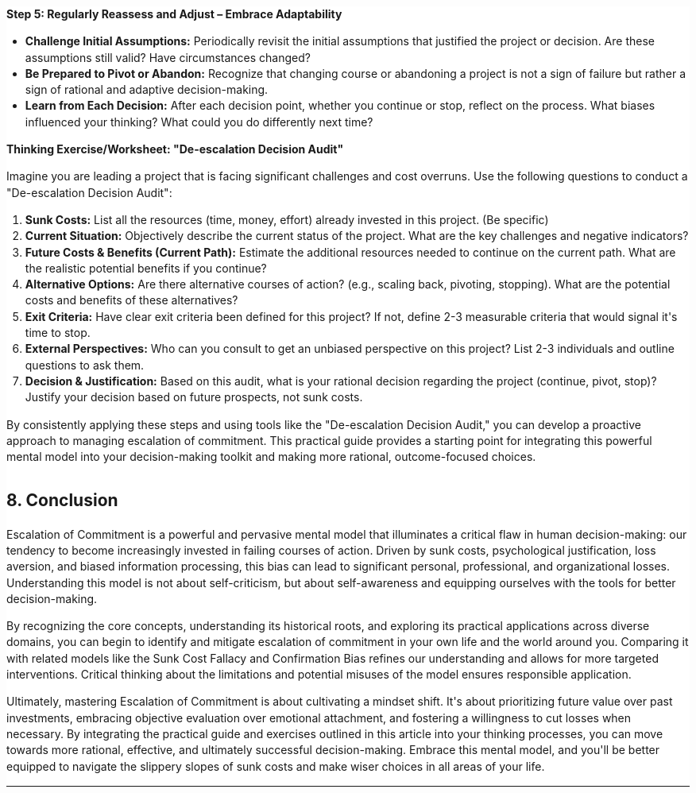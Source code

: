 **Step 5: Regularly Reassess and Adjust – Embrace Adaptability**

* **Challenge Initial Assumptions:**  Periodically revisit the initial assumptions that justified the project or decision. Are these assumptions still valid? Have circumstances changed?
* **Be Prepared to Pivot or Abandon:**  Recognize that changing course or abandoning a project is not a sign of failure but rather a sign of rational and adaptive decision-making.
* **Learn from Each Decision:**  After each decision point, whether you continue or stop, reflect on the process. What biases influenced your thinking? What could you do differently next time?

**Thinking Exercise/Worksheet: "De-escalation Decision Audit"**

Imagine you are leading a project that is facing significant challenges and cost overruns.  Use the following questions to conduct a "De-escalation Decision Audit":

1. **Sunk Costs:** List all the resources (time, money, effort) already invested in this project.  (Be specific)
2. **Current Situation:**  Objectively describe the current status of the project. What are the key challenges and negative indicators?
3. **Future Costs & Benefits (Current Path):**  Estimate the additional resources needed to continue on the current path. What are the realistic potential benefits if you continue?
4. **Alternative Options:**  Are there alternative courses of action? (e.g., scaling back, pivoting, stopping).  What are the potential costs and benefits of these alternatives?
5. **Exit Criteria:**  Have clear exit criteria been defined for this project? If not, define 2-3 measurable criteria that would signal it's time to stop.
6. **External Perspectives:**  Who can you consult to get an unbiased perspective on this project?  List 2-3 individuals and outline questions to ask them.
7. **Decision & Justification:**  Based on this audit, what is your rational decision regarding the project (continue, pivot, stop)?  Justify your decision based on future prospects, not sunk costs.

By consistently applying these steps and using tools like the "De-escalation Decision Audit," you can develop a proactive approach to managing escalation of commitment.  This practical guide provides a starting point for integrating this powerful mental model into your decision-making toolkit and making more rational, outcome-focused choices.

## 8. Conclusion

Escalation of Commitment is a powerful and pervasive mental model that illuminates a critical flaw in human decision-making: our tendency to become increasingly invested in failing courses of action. Driven by sunk costs, psychological justification, loss aversion, and biased information processing, this bias can lead to significant personal, professional, and organizational losses. Understanding this model is not about self-criticism, but about self-awareness and equipping ourselves with the tools for better decision-making.

By recognizing the core concepts, understanding its historical roots, and exploring its practical applications across diverse domains, you can begin to identify and mitigate escalation of commitment in your own life and the world around you. Comparing it with related models like the Sunk Cost Fallacy and Confirmation Bias refines our understanding and allows for more targeted interventions.  Critical thinking about the limitations and potential misuses of the model ensures responsible application.

Ultimately, mastering Escalation of Commitment is about cultivating a mindset shift. It's about prioritizing future value over past investments, embracing objective evaluation over emotional attachment, and fostering a willingness to cut losses when necessary.  By integrating the practical guide and exercises outlined in this article into your thinking processes, you can move towards more rational, effective, and ultimately successful decision-making.  Embrace this mental model, and you'll be better equipped to navigate the slippery slopes of sunk costs and make wiser choices in all areas of your life.

---